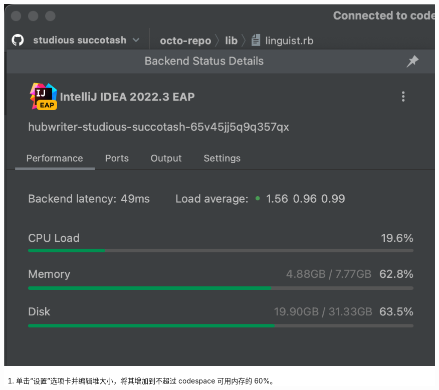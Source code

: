    ![JetBrains 中“Localhost”按钮的屏幕截图](/assets/images/help/codespaces/jetbrains-performance.png)

1. 单击“设置”选项卡并编辑堆大小，将其增加到不超过 codespace 可用内存的 60%。
